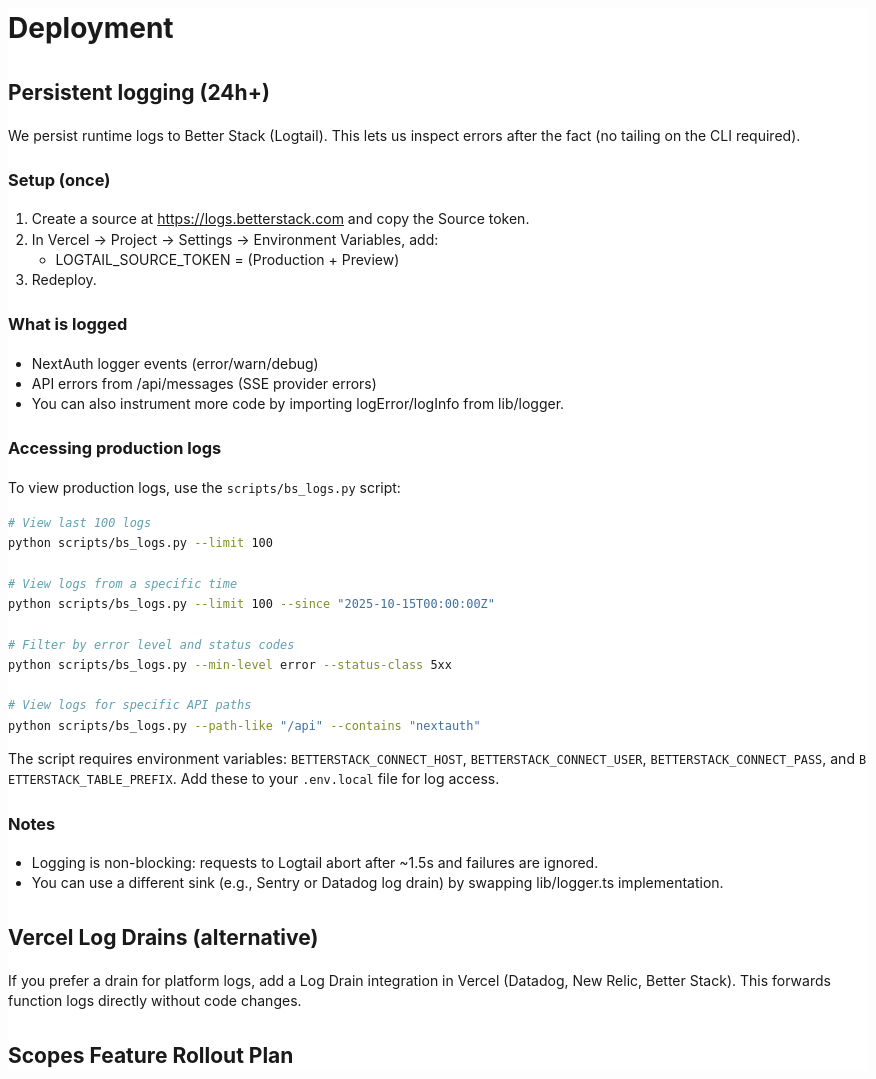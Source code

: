 # Deployment

## Persistent logging (24h+)

We persist runtime logs to Better Stack (Logtail). This lets us inspect errors after the fact (no tailing on the CLI required).

### Setup (once)
1) Create a source at https://logs.betterstack.com and copy the Source token.
2) In Vercel → Project → Settings → Environment Variables, add:
   - LOGTAIL_SOURCE_TOKEN = <your-source-token> (Production + Preview)
3) Redeploy.

### What is logged
- NextAuth logger events (error/warn/debug)
- API errors from /api/messages (SSE provider errors)
- You can also instrument more code by importing logError/logInfo from lib/logger.

### Accessing production logs

To view production logs, use the `scripts/bs_logs.py` script:

```bash
# View last 100 logs
python scripts/bs_logs.py --limit 100

# View logs from a specific time
python scripts/bs_logs.py --limit 100 --since "2025-10-15T00:00:00Z"

# Filter by error level and status codes
python scripts/bs_logs.py --min-level error --status-class 5xx

# View logs for specific API paths
python scripts/bs_logs.py --path-like "/api" --contains "nextauth"
```

The script requires environment variables: `BETTERSTACK_CONNECT_HOST`, `BETTERSTACK_CONNECT_USER`, `BETTERSTACK_CONNECT_PASS`, and `BETTERSTACK_TABLE_PREFIX`. Add these to your `.env.local` file for log access.

### Notes
- Logging is non-blocking: requests to Logtail abort after ~1.5s and failures are ignored.
- You can use a different sink (e.g., Sentry or Datadog log drain) by swapping lib/logger.ts implementation.

## Vercel Log Drains (alternative)
If you prefer a drain for platform logs, add a Log Drain integration in Vercel (Datadog, New Relic, Better Stack). This forwards function logs directly without code changes.

## Scopes Feature Rollout Plan
